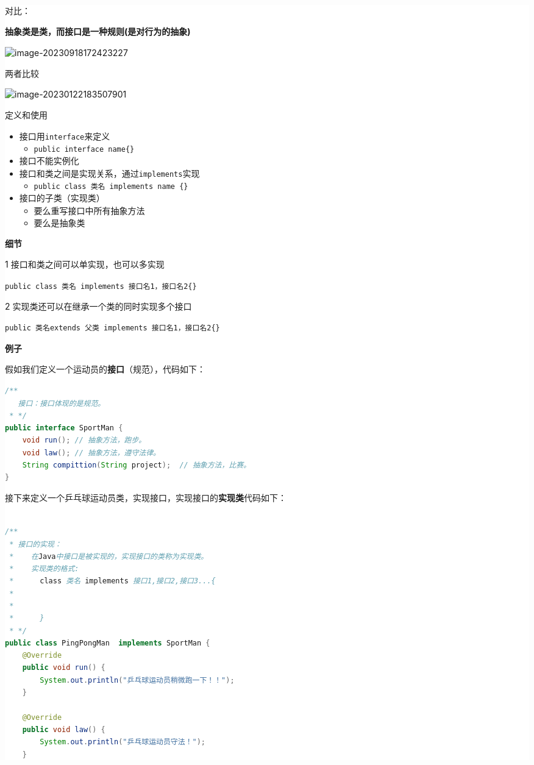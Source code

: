 对比：

**抽象类是类，而接口是一种规则(是对行为的抽象)**

![image-20230918172423227](https://typora-1309665611.cos.ap-nanjing.myqcloud.com/typora/image-20230918172423227.png)

两者比较

![image-20230122183507901](https://typora-1309665611.cos.ap-nanjing.myqcloud.com/typora/image-20230122183507901.png)

定义和使用

- 接口用`interface`来定义
  - `public interface name{}`
- 接口不能实例化
- 接口和类之间是实现关系，通过`implements`实现
  - `public class 类名 implements name {}`
- 接口的子类（实现类）
  - 要么重写接口中所有抽象方法
  - 要么是抽象类

**细节**

1 接口和类之间可以单实现，也可以多实现

`public class 类名 implements 接口名1，接口名2{}`

2 实现类还可以在继承一个类的同时实现多个接口

`public 类名extends 父类 implements 接口名1，接口名2{}`

**例子**

假如我们定义一个运动员的**接口**（规范），代码如下：

```java
/**
   接口：接口体现的是规范。
 * */
public interface SportMan {
    void run(); // 抽象方法，跑步。
    void law(); // 抽象方法，遵守法律。
    String compittion(String project);  // 抽象方法，比赛。
}
```

接下来定义一个乒乓球运动员类，实现接口，实现接口的**实现类**代码如下：

```java

/**
 * 接口的实现：
 *    在Java中接口是被实现的，实现接口的类称为实现类。
 *    实现类的格式:
 *      class 类名 implements 接口1,接口2,接口3...{
 *
 *
 *      }
 * */
public class PingPongMan  implements SportMan {
    @Override
    public void run() {
        System.out.println("乒乓球运动员稍微跑一下！！");
    }

    @Override
    public void law() {
        System.out.println("乒乓球运动员守法！");
    }

```